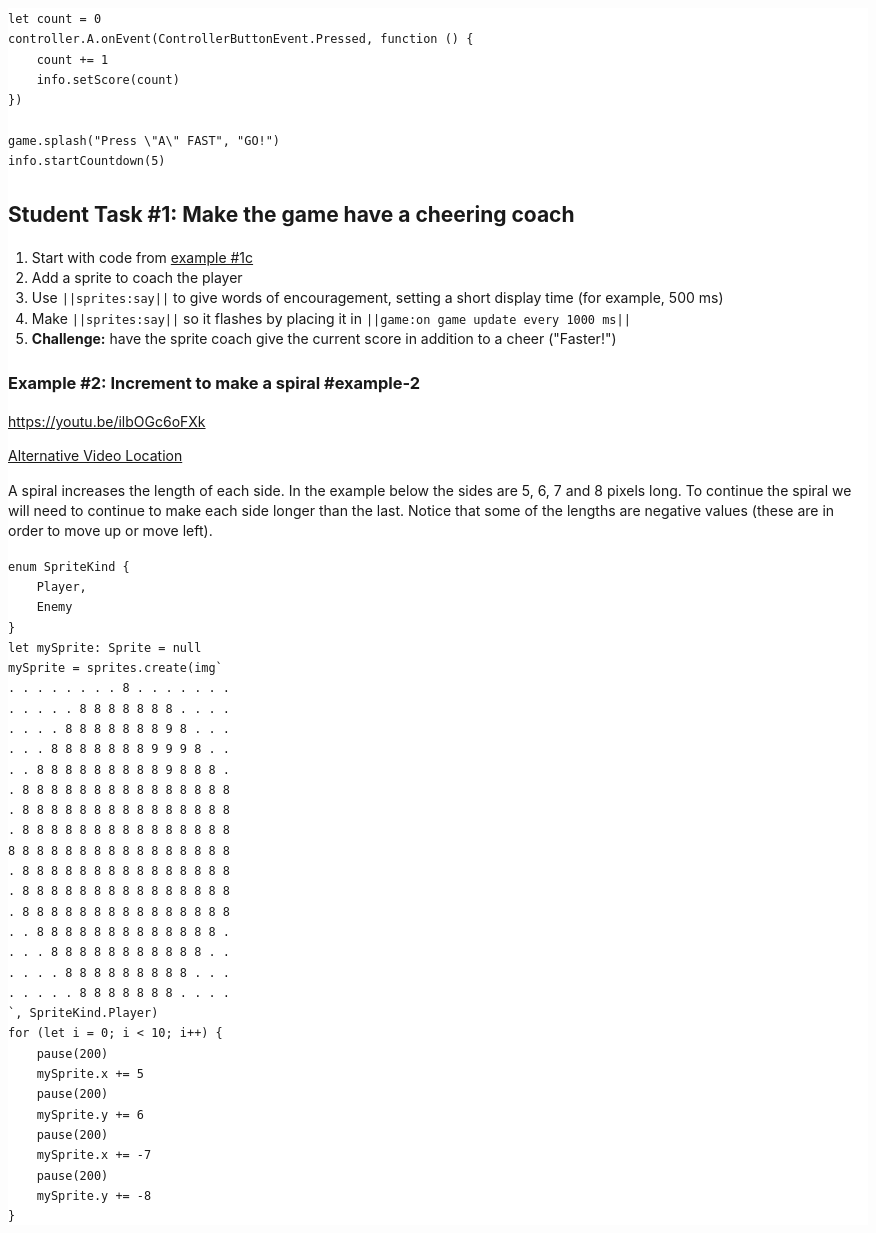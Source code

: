 ```blocks
let count = 0
controller.A.onEvent(ControllerButtonEvent.Pressed, function () {
    count += 1
    info.setScore(count)
})

game.splash("Press \"A\" FAST", "GO!")
info.startCountdown(5)
```

## Student Task #1: Make the game have a cheering coach

1. Start with code from [example #1c](#example-1c)
2. Add a sprite to coach the player
3. Use ``||sprites:say||`` to give words of encouragement, setting a short display time (for example, 500 ms)
4. Make ``||sprites:say||`` so it flashes by placing it in ``||game:on game update every 1000 ms||``
4. **Challenge:** have the sprite coach give the current score in addition to a cheer ("Faster!")

### Example #2: Increment to make a spiral #example-2

https://youtu.be/ilbOGc6oFXk

[Alternative Video Location](https://aka.ms/40544a-incrementloop2)

A spiral increases the length of each side. In the example below the sides are 5, 6, 7 and 8 pixels long. To continue the spiral we will need to continue to make each side longer than the last. Notice that some of the lengths are negative values (these are in order to move up or move left).

```blocks
enum SpriteKind {
    Player,
    Enemy
}
let mySprite: Sprite = null
mySprite = sprites.create(img`
. . . . . . . . 8 . . . . . . . 
. . . . . 8 8 8 8 8 8 8 . . . . 
. . . . 8 8 8 8 8 8 8 9 8 . . . 
. . . 8 8 8 8 8 8 8 9 9 9 8 . . 
. . 8 8 8 8 8 8 8 8 8 9 8 8 8 . 
. 8 8 8 8 8 8 8 8 8 8 8 8 8 8 8 
. 8 8 8 8 8 8 8 8 8 8 8 8 8 8 8 
. 8 8 8 8 8 8 8 8 8 8 8 8 8 8 8 
8 8 8 8 8 8 8 8 8 8 8 8 8 8 8 8 
. 8 8 8 8 8 8 8 8 8 8 8 8 8 8 8 
. 8 8 8 8 8 8 8 8 8 8 8 8 8 8 8 
. 8 8 8 8 8 8 8 8 8 8 8 8 8 8 8 
. . 8 8 8 8 8 8 8 8 8 8 8 8 8 . 
. . . 8 8 8 8 8 8 8 8 8 8 8 . . 
. . . . 8 8 8 8 8 8 8 8 8 . . . 
. . . . . 8 8 8 8 8 8 8 . . . . 
`, SpriteKind.Player)
for (let i = 0; i < 10; i++) {
    pause(200)
    mySprite.x += 5
    pause(200)
    mySprite.y += 6
    pause(200)
    mySprite.x += -7
    pause(200)
    mySprite.y += -8
}
```